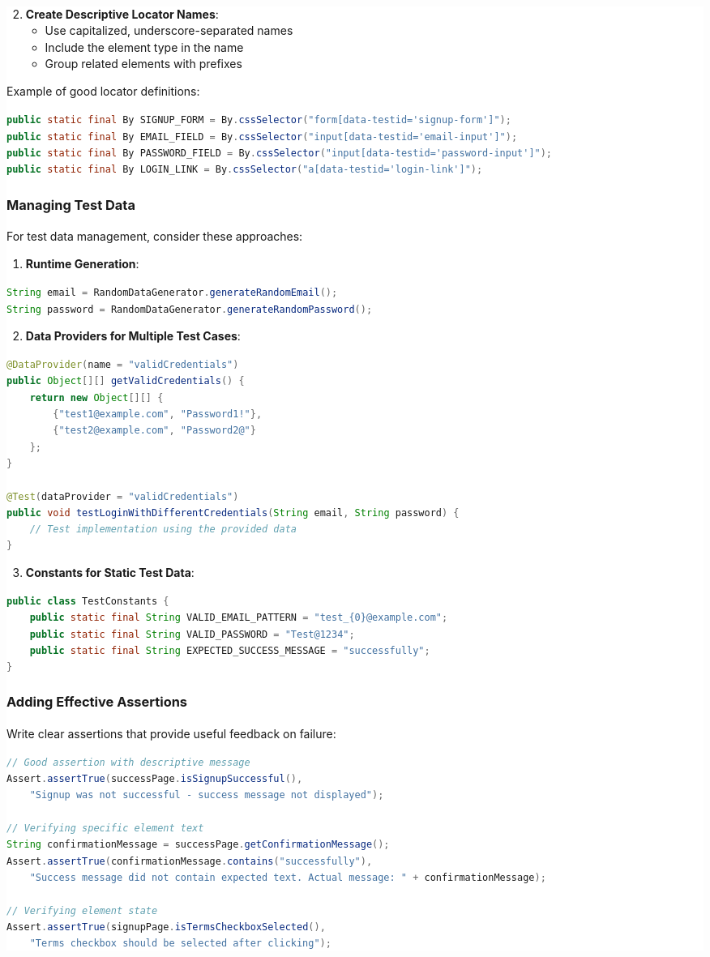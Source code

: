 2. **Create Descriptive Locator Names**:
   - Use capitalized, underscore-separated names
   - Include the element type in the name
   - Group related elements with prefixes

Example of good locator definitions:
```java
public static final By SIGNUP_FORM = By.cssSelector("form[data-testid='signup-form']");
public static final By EMAIL_FIELD = By.cssSelector("input[data-testid='email-input']");
public static final By PASSWORD_FIELD = By.cssSelector("input[data-testid='password-input']");
public static final By LOGIN_LINK = By.cssSelector("a[data-testid='login-link']");
```

### Managing Test Data

For test data management, consider these approaches:

1. **Runtime Generation**:
```java
String email = RandomDataGenerator.generateRandomEmail();
String password = RandomDataGenerator.generateRandomPassword();
```

2. **Data Providers for Multiple Test Cases**:
```java
@DataProvider(name = "validCredentials")
public Object[][] getValidCredentials() {
    return new Object[][] {
        {"test1@example.com", "Password1!"},
        {"test2@example.com", "Password2@"}
    };
}

@Test(dataProvider = "validCredentials")
public void testLoginWithDifferentCredentials(String email, String password) {
    // Test implementation using the provided data
}
```

3. **Constants for Static Test Data**:
```java
public class TestConstants {
    public static final String VALID_EMAIL_PATTERN = "test_{0}@example.com";
    public static final String VALID_PASSWORD = "Test@1234";
    public static final String EXPECTED_SUCCESS_MESSAGE = "successfully";
}
```

### Adding Effective Assertions

Write clear assertions that provide useful feedback on failure:

```java
// Good assertion with descriptive message
Assert.assertTrue(successPage.isSignupSuccessful(), 
    "Signup was not successful - success message not displayed");

// Verifying specific element text
String confirmationMessage = successPage.getConfirmationMessage();
Assert.assertTrue(confirmationMessage.contains("successfully"), 
    "Success message did not contain expected text. Actual message: " + confirmationMessage);

// Verifying element state
Assert.assertTrue(signupPage.isTermsCheckboxSelected(),
    "Terms checkbox should be selected after clicking");
```
